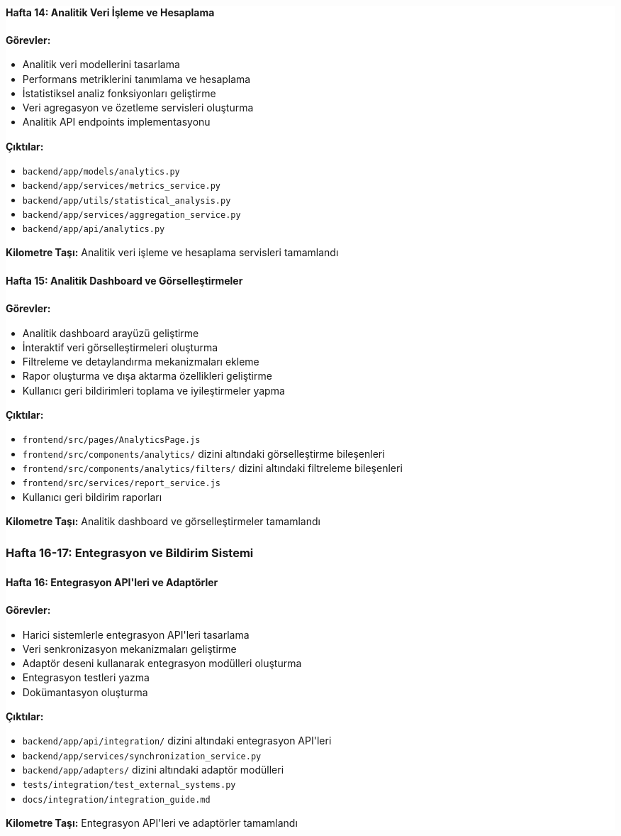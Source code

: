 #### Hafta 14: Analitik Veri İşleme ve Hesaplama

**Görevler:**
- Analitik veri modellerini tasarlama
- Performans metriklerini tanımlama ve hesaplama
- İstatistiksel analiz fonksiyonları geliştirme
- Veri agregasyon ve özetleme servisleri oluşturma
- Analitik API endpoints implementasyonu

**Çıktılar:**
- `backend/app/models/analytics.py`
- `backend/app/services/metrics_service.py`
- `backend/app/utils/statistical_analysis.py`
- `backend/app/services/aggregation_service.py`
- `backend/app/api/analytics.py`

**Kilometre Taşı:** Analitik veri işleme ve hesaplama servisleri tamamlandı

#### Hafta 15: Analitik Dashboard ve Görselleştirmeler

**Görevler:**
- Analitik dashboard arayüzü geliştirme
- İnteraktif veri görselleştirmeleri oluşturma
- Filtreleme ve detaylandırma mekanizmaları ekleme
- Rapor oluşturma ve dışa aktarma özellikleri geliştirme
- Kullanıcı geri bildirimleri toplama ve iyileştirmeler yapma

**Çıktılar:**
- `frontend/src/pages/AnalyticsPage.js`
- `frontend/src/components/analytics/` dizini altındaki görselleştirme bileşenleri
- `frontend/src/components/analytics/filters/` dizini altındaki filtreleme bileşenleri
- `frontend/src/services/report_service.js`
- Kullanıcı geri bildirim raporları

**Kilometre Taşı:** Analitik dashboard ve görselleştirmeler tamamlandı

### Hafta 16-17: Entegrasyon ve Bildirim Sistemi

#### Hafta 16: Entegrasyon API'leri ve Adaptörler

**Görevler:**
- Harici sistemlerle entegrasyon API'leri tasarlama
- Veri senkronizasyon mekanizmaları geliştirme
- Adaptör deseni kullanarak entegrasyon modülleri oluşturma
- Entegrasyon testleri yazma
- Dokümantasyon oluşturma

**Çıktılar:**
- `backend/app/api/integration/` dizini altındaki entegrasyon API'leri
- `backend/app/services/synchronization_service.py`
- `backend/app/adapters/` dizini altındaki adaptör modülleri
- `tests/integration/test_external_systems.py`
- `docs/integration/integration_guide.md`

**Kilometre Taşı:** Entegrasyon API'leri ve adaptörler tamamlandı
